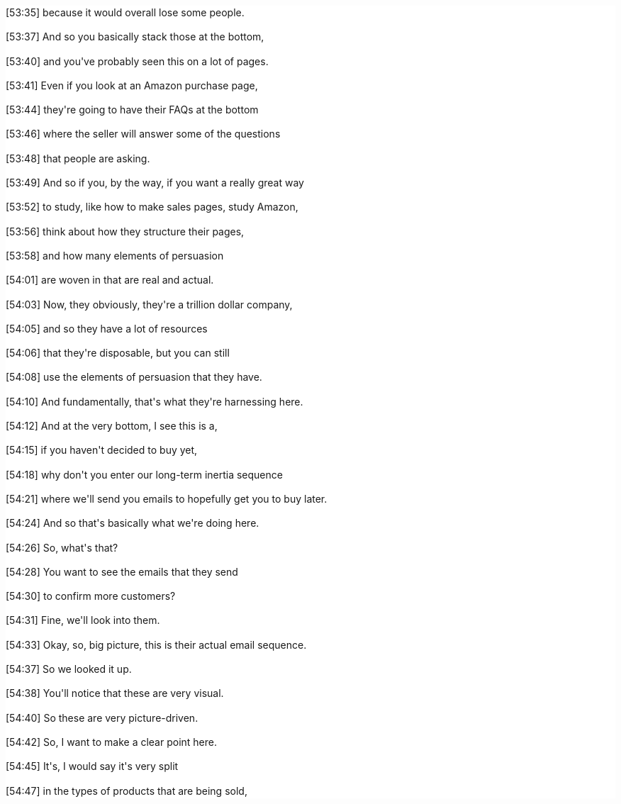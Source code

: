 [53:35] because it would overall lose some people.

[53:37] And so you basically stack those at the bottom,

[53:40] and you've probably seen this on a lot of pages.

[53:41] Even if you look at an Amazon purchase page,

[53:44] they're going to have their FAQs at the bottom

[53:46] where the seller will answer some of the questions

[53:48] that people are asking.

[53:49] And so if you, by the way, if you want a really great way

[53:52] to study, like how to make sales pages, study Amazon,

[53:56] think about how they structure their pages,

[53:58] and how many elements of persuasion

[54:01] are woven in that are real and actual.

[54:03] Now, they obviously, they're a trillion dollar company,

[54:05] and so they have a lot of resources

[54:06] that they're disposable, but you can still

[54:08] use the elements of persuasion that they have.

[54:10] And fundamentally, that's what they're harnessing here.

[54:12] And at the very bottom, I see this is a,

[54:15] if you haven't decided to buy yet,

[54:18] why don't you enter our long-term inertia sequence

[54:21] where we'll send you emails to hopefully get you to buy later.

[54:24] And so that's basically what we're doing here.

[54:26] So, what's that?

[54:28] You want to see the emails that they send

[54:30] to confirm more customers?

[54:31] Fine, we'll look into them.

[54:33] Okay, so, big picture, this is their actual email sequence.

[54:37] So we looked it up.

[54:38] You'll notice that these are very visual.

[54:40] So these are very picture-driven.

[54:42] So, I want to make a clear point here.

[54:45] It's, I would say it's very split

[54:47] in the types of products that are being sold,
